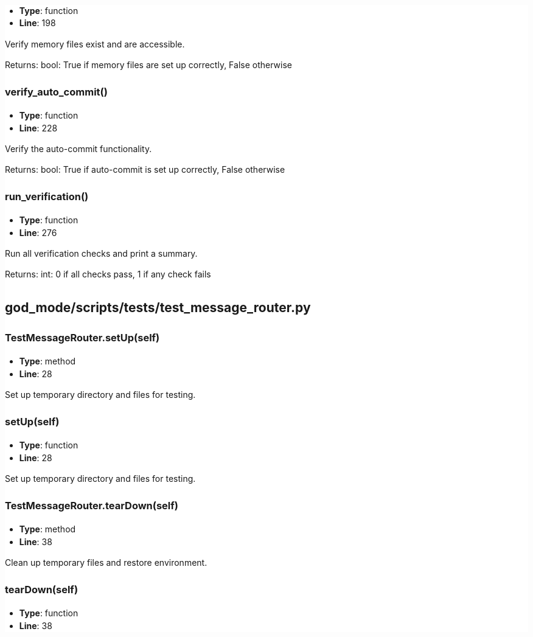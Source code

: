 - **Type**: function
- **Line**: 198

Verify memory files exist and are accessible.

Returns:
    bool: True if memory files are set up correctly, False otherwise

### **verify_auto_commit()**

- **Type**: function
- **Line**: 228

Verify the auto-commit functionality.

Returns:
    bool: True if auto-commit is set up correctly, False otherwise

### **run_verification()**

- **Type**: function
- **Line**: 276

Run all verification checks and print a summary.

Returns:
    int: 0 if all checks pass, 1 if any check fails


## god_mode/scripts/tests/test_message_router.py <a id='god_mode_scripts_tests_test_message_router_py'></a>

### **TestMessageRouter.setUp(self)**

- **Type**: method
- **Line**: 28

Set up temporary directory and files for testing.

### **setUp(self)**

- **Type**: function
- **Line**: 28

Set up temporary directory and files for testing.

### **TestMessageRouter.tearDown(self)**

- **Type**: method
- **Line**: 38

Clean up temporary files and restore environment.

### **tearDown(self)**

- **Type**: function
- **Line**: 38
